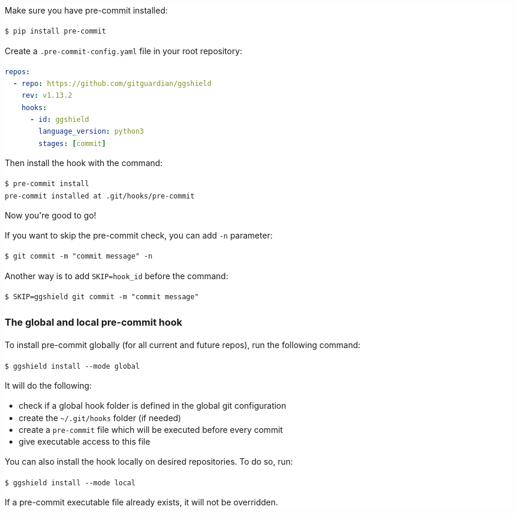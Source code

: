 Make sure you have pre-commit installed:

```shell
$ pip install pre-commit
```

Create a `.pre-commit-config.yaml` file in your root repository:

```yaml
repos:
  - repo: https://github.com/gitguardian/ggshield
    rev: v1.13.2
    hooks:
      - id: ggshield
        language_version: python3
        stages: [commit]
```

Then install the hook with the command:

```shell
$ pre-commit install
pre-commit installed at .git/hooks/pre-commit
```

Now you're good to go!

If you want to skip the pre-commit check, you can add `-n` parameter:

```shell
$ git commit -m "commit message" -n
```

Another way is to add `SKIP=hook_id` before the command:

```shell
$ SKIP=ggshield git commit -m "commit message"
```

### The global and local pre-commit hook

To install pre-commit globally (for all current and future repos), run the following command:

```shell
$ ggshield install --mode global
```

It will do the following:

- check if a global hook folder is defined in the global git configuration
- create the `~/.git/hooks` folder (if needed)
- create a `pre-commit` file which will be executed before every commit
- give executable access to this file

You can also install the hook locally on desired repositories. To do so, run:

```shell
$ ggshield install --mode local
```

If a pre-commit executable file already exists, it will not be overridden.
